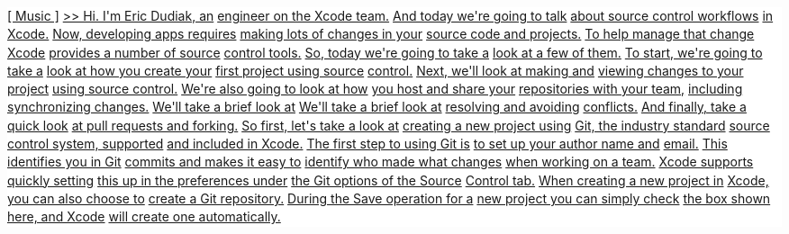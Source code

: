  [[ Music ]](https://developer.apple.com/videos/wwdc2018/videos/play/wwdc2018/418/?time=7) [&gt;&gt; Hi. I'm Eric Dudiak, an](https://developer.apple.com/videos/wwdc2018/videos/play/wwdc2018/418/?time=17) [engineer on the Xcode team.](https://developer.apple.com/videos/wwdc2018/videos/play/wwdc2018/418/?time=19) [And today we're going to talk](https://developer.apple.com/videos/wwdc2018/videos/play/wwdc2018/418/?time=21) [about source control workflows](https://developer.apple.com/videos/wwdc2018/videos/play/wwdc2018/418/?time=22) [in Xcode.](https://developer.apple.com/videos/wwdc2018/videos/play/wwdc2018/418/?time=24) [Now, developing apps requires](https://developer.apple.com/videos/wwdc2018/videos/play/wwdc2018/418/?time=25) [making lots of changes in your](https://developer.apple.com/videos/wwdc2018/videos/play/wwdc2018/418/?time=27) [source code and projects.](https://developer.apple.com/videos/wwdc2018/videos/play/wwdc2018/418/?time=28) [To help manage that change Xcode](https://developer.apple.com/videos/wwdc2018/videos/play/wwdc2018/418/?time=30) [provides a number of source](https://developer.apple.com/videos/wwdc2018/videos/play/wwdc2018/418/?time=32) [control tools.](https://developer.apple.com/videos/wwdc2018/videos/play/wwdc2018/418/?time=33) [So, today we're going to take a](https://developer.apple.com/videos/wwdc2018/videos/play/wwdc2018/418/?time=36) [look at a few of them.](https://developer.apple.com/videos/wwdc2018/videos/play/wwdc2018/418/?time=36) [To start, we're going to take a](https://developer.apple.com/videos/wwdc2018/videos/play/wwdc2018/418/?time=38) [look at how you create your](https://developer.apple.com/videos/wwdc2018/videos/play/wwdc2018/418/?time=40) [first project using source](https://developer.apple.com/videos/wwdc2018/videos/play/wwdc2018/418/?time=41) [control.](https://developer.apple.com/videos/wwdc2018/videos/play/wwdc2018/418/?time=42) [Next, we'll look at making and](https://developer.apple.com/videos/wwdc2018/videos/play/wwdc2018/418/?time=45) [viewing changes to your project](https://developer.apple.com/videos/wwdc2018/videos/play/wwdc2018/418/?time=47) [using source control.](https://developer.apple.com/videos/wwdc2018/videos/play/wwdc2018/418/?time=48) [We're also going to look at how](https://developer.apple.com/videos/wwdc2018/videos/play/wwdc2018/418/?time=51) [you host and share your](https://developer.apple.com/videos/wwdc2018/videos/play/wwdc2018/418/?time=53) [repositories with your team,](https://developer.apple.com/videos/wwdc2018/videos/play/wwdc2018/418/?time=54) [including synchronizing changes.](https://developer.apple.com/videos/wwdc2018/videos/play/wwdc2018/418/?time=55) [We'll take a brief look at](https://developer.apple.com/videos/wwdc2018/videos/play/wwdc2018/418/?time=59) [We'll take a brief look at](https://developer.apple.com/videos/wwdc2018/videos/play/wwdc2018/418/?time=59) [resolving and avoiding](https://developer.apple.com/videos/wwdc2018/videos/play/wwdc2018/418/?time=60) [conflicts.](https://developer.apple.com/videos/wwdc2018/videos/play/wwdc2018/418/?time=61) [And finally, take a quick look](https://developer.apple.com/videos/wwdc2018/videos/play/wwdc2018/418/?time=63) [at pull requests and forking.](https://developer.apple.com/videos/wwdc2018/videos/play/wwdc2018/418/?time=65) [So first, let's take a look at](https://developer.apple.com/videos/wwdc2018/videos/play/wwdc2018/418/?time=69) [creating a new project using](https://developer.apple.com/videos/wwdc2018/videos/play/wwdc2018/418/?time=70) [Git, the industry standard](https://developer.apple.com/videos/wwdc2018/videos/play/wwdc2018/418/?time=72) [source control system, supported](https://developer.apple.com/videos/wwdc2018/videos/play/wwdc2018/418/?time=73) [and included in Xcode.](https://developer.apple.com/videos/wwdc2018/videos/play/wwdc2018/418/?time=75) [The first step to using Git is](https://developer.apple.com/videos/wwdc2018/videos/play/wwdc2018/418/?time=79) [to set up your author name and](https://developer.apple.com/videos/wwdc2018/videos/play/wwdc2018/418/?time=81) [email.](https://developer.apple.com/videos/wwdc2018/videos/play/wwdc2018/418/?time=82) [This identifies you in Git](https://developer.apple.com/videos/wwdc2018/videos/play/wwdc2018/418/?time=83) [commits and makes it easy to](https://developer.apple.com/videos/wwdc2018/videos/play/wwdc2018/418/?time=84) [identify who made what changes](https://developer.apple.com/videos/wwdc2018/videos/play/wwdc2018/418/?time=86) [when working on a team.](https://developer.apple.com/videos/wwdc2018/videos/play/wwdc2018/418/?time=88) [Xcode supports quickly setting](https://developer.apple.com/videos/wwdc2018/videos/play/wwdc2018/418/?time=90) [this up in the preferences under](https://developer.apple.com/videos/wwdc2018/videos/play/wwdc2018/418/?time=92) [the Git options of the Source](https://developer.apple.com/videos/wwdc2018/videos/play/wwdc2018/418/?time=95) [Control tab.](https://developer.apple.com/videos/wwdc2018/videos/play/wwdc2018/418/?time=96) [When creating a new project in](https://developer.apple.com/videos/wwdc2018/videos/play/wwdc2018/418/?time=101) [Xcode, you can also choose to](https://developer.apple.com/videos/wwdc2018/videos/play/wwdc2018/418/?time=102) [create a Git repository.](https://developer.apple.com/videos/wwdc2018/videos/play/wwdc2018/418/?time=104) [During the Save operation for a](https://developer.apple.com/videos/wwdc2018/videos/play/wwdc2018/418/?time=107) [new project you can simply check](https://developer.apple.com/videos/wwdc2018/videos/play/wwdc2018/418/?time=109) [the box shown here, and Xcode](https://developer.apple.com/videos/wwdc2018/videos/play/wwdc2018/418/?time=110) [will create one automatically.](https://developer.apple.com/videos/wwdc2018/videos/play/wwdc2018/418/?time=112)